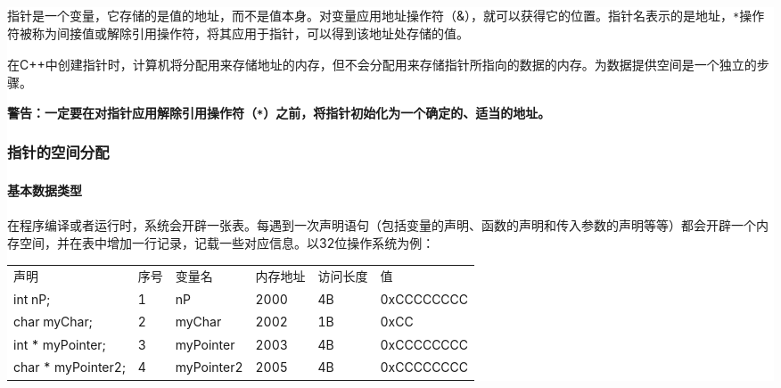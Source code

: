 指针是一个变量，它存储的是值的地址，而不是值本身。对变量应用地址操作符（&），就可以获得它的位置。指针名表示的是地址，`*`操作符被称为间接值或解除引用操作符，将其应用于指针，可以得到该地址处存储的值。  

在C++中创建指针时，计算机将分配用来存储地址的内存，但不会分配用来存储指针所指向的数据的内存。为数据提供空间是一个独立的步骤。  

**警告：一定要在对指针应用解除引用操作符（`*`）之前，将指针初始化为一个确定的、适当的地址。**

### 指针的空间分配

#### 基本数据类型

在程序编译或者运行时，系统会开辟一张表。每遇到一次声明语句（包括变量的声明、函数的声明和传入参数的声明等等）都会开辟一个内存空间，并在表中增加一行记录，记载一些对应信息。以32位操作系统为例：

<table>
<tr>
<td>声明</td>
<td>序号</td>
<td>变量名</td>
<td>内存地址</td>
<td>访问长度</td>
<td>值</td>
</tr>
<tr>
<td>int nP;</td>
<td>1</td>
<td>nP</td>
<td>2000</td>
<td>4B</td>
<td>0xCCCCCCCC</td>
</tr>
<tr>
<td>char myChar;</td>
<td>2</td>
<td>myChar</td>
<td>2002</td>
<td>1B</td>
<td>0xCC</td>
</tr>
<tr>
<td>int * myPointer;</td>
<td>3</td>
<td>myPointer</td>
<td>2003</td>
<td>4B</td>
<td>0xCCCCCCCC</td>
</tr>
<tr>
<td>char * myPointer2;</td>
<td>4</td>
<td>myPointer2</td>
<td>2005</td>
<td>4B</td>
<td>0xCCCCCCCC</td>
</tr>
</table>
